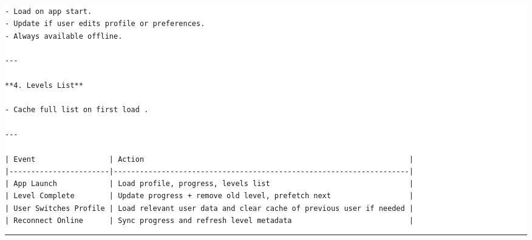    - Load on app start.
    - Update if user edits profile or preferences.
    - Always available offline.

    ---

    **4. Levels List**

    - Cache full list on first load .

    ---

    | Event                 | Action                                                             |
    |-----------------------|--------------------------------------------------------------------|
    | App Launch            | Load profile, progress, levels list                                |
    | Level Complete        | Update progress + remove old level, prefetch next                  |
    | User Switches Profile | Load relevant user data and clear cache of previous user if needed |
    | Reconnect Online      | Sync progress and refresh level metadata                           |


---